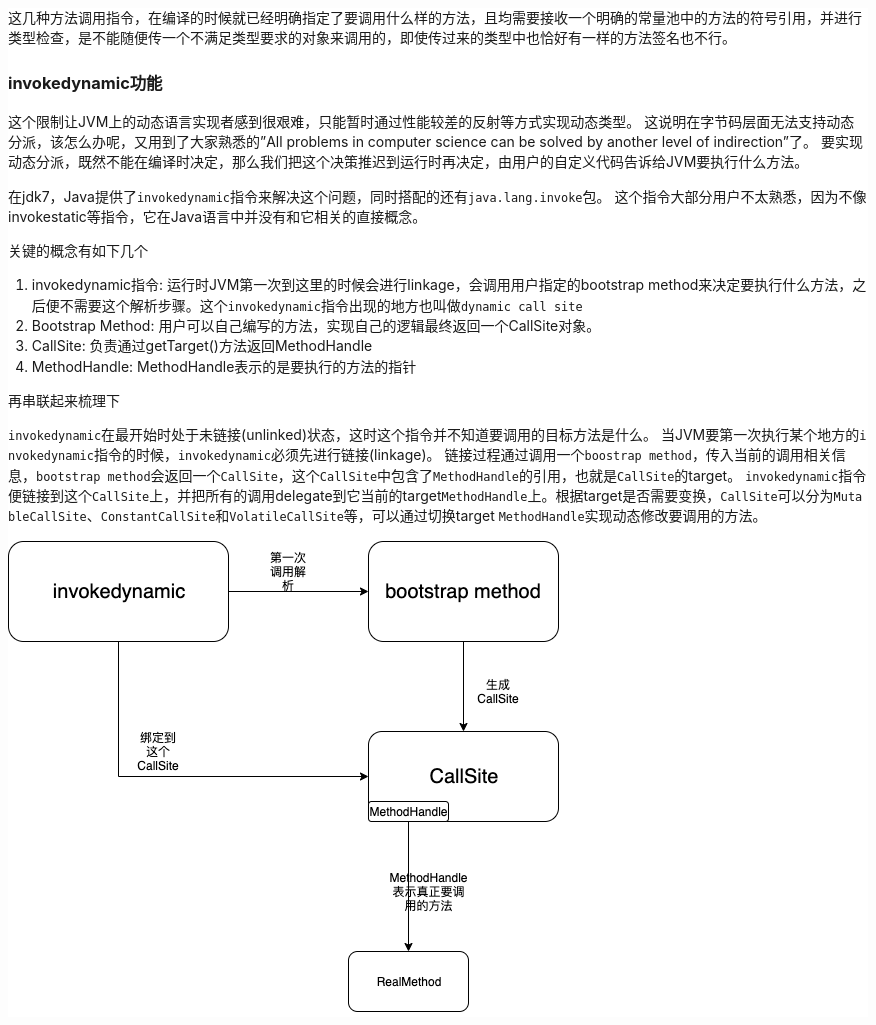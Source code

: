 这几种方法调用指令，在编译的时候就已经明确指定了要调用什么样的方法，且均需要接收一个明确的常量池中的方法的符号引用，并进行类型检查，是不能随便传一个不满足类型要求的对象来调用的，即使传过来的类型中也恰好有一样的方法签名也不行。

### invokedynamic功能

这个限制让JVM上的动态语言实现者感到很艰难，只能暂时通过性能较差的反射等方式实现动态类型。
这说明在字节码层面无法支持动态分派，该怎么办呢，又用到了大家熟悉的”All problems in computer science can be solved by another level of indirection”了。
要实现动态分派，既然不能在编译时决定，那么我们把这个决策推迟到运行时再决定，由用户的自定义代码告诉给JVM要执行什么方法。

在jdk7，Java提供了`invokedynamic`指令来解决这个问题，同时搭配的还有`java.lang.invoke`包。
这个指令大部分用户不太熟悉，因为不像invokestatic等指令，它在Java语言中并没有和它相关的直接概念。

关键的概念有如下几个

1. invokedynamic指令: 运行时JVM第一次到这里的时候会进行linkage，会调用用户指定的bootstrap method来决定要执行什么方法，之后便不需要这个解析步骤。这个`invokedynamic`指令出现的地方也叫做`dynamic call site`
2. Bootstrap Method: 用户可以自己编写的方法，实现自己的逻辑最终返回一个CallSite对象。
3. CallSite: 负责通过getTarget()方法返回MethodHandle
4. MethodHandle: MethodHandle表示的是要执行的方法的指针

再串联起来梳理下

`invokedynamic`在最开始时处于未链接(unlinked)状态，这时这个指令并不知道要调用的目标方法是什么。
当JVM要第一次执行某个地方的`invokedynamic`指令的时候，`invokedynamic`必须先进行链接(linkage)。
链接过程通过调用一个`boostrap method`，传入当前的调用相关信息，`bootstrap method`会返回一个`CallSite`，这个`CallSite`中包含了`MethodHandle`的引用，也就是`CallSite`的target。
`invokedynamic`指令便链接到这个`CallSite`上，并把所有的调用delegate到它当前的target`MethodHandle`上。根据target是否需要变换，`CallSite`可以分为`MutableCallSite`、`ConstantCallSite`和`VolatileCallSite`等，可以通过切换target `MethodHandle`实现动态修改要调用的方法。

![invokedynamic](Lambda.assets/958b26f8fdfdc1695eb6371a8923bb63.png)
